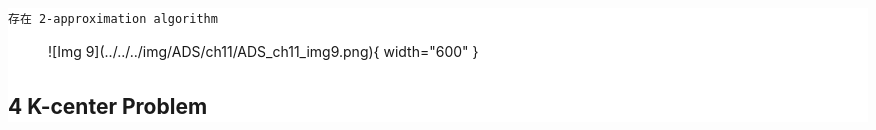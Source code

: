     存在 2-approximation algorithm

<figure markdown="span">
    ![Img 9](../../../img/ADS/ch11/ADS_ch11_img9.png){ width="600" }
</figure>

## 4 K-center Problem

<figure markdown="span">